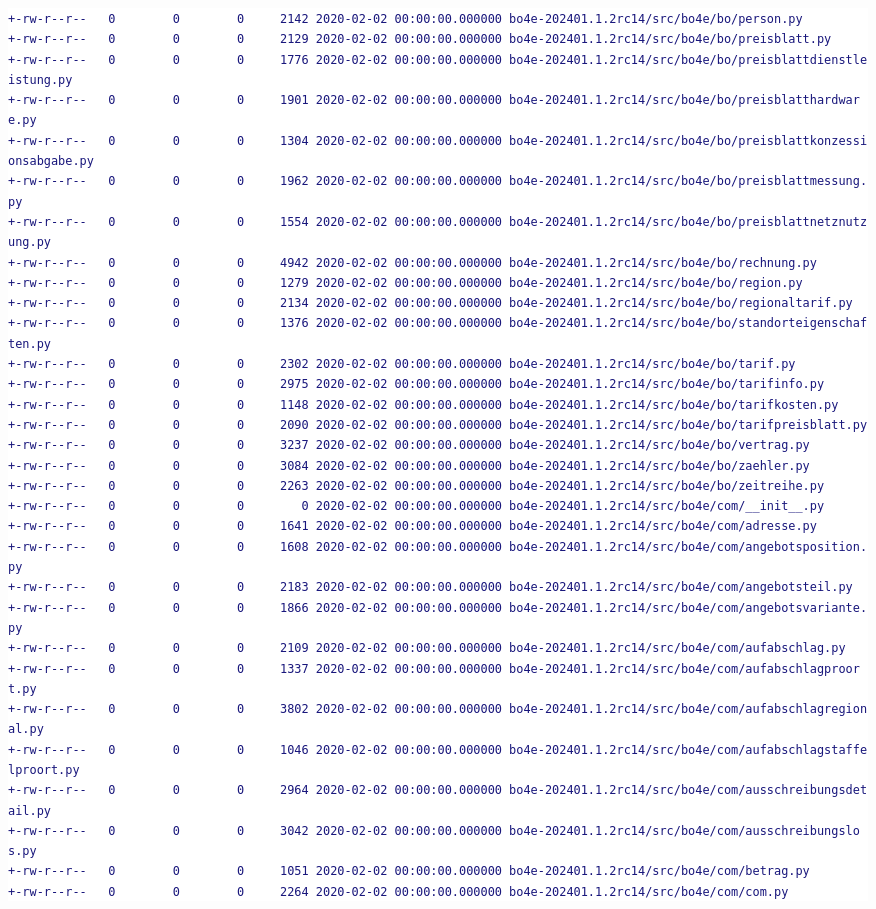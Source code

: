 ```diff
+-rw-r--r--   0        0        0     2142 2020-02-02 00:00:00.000000 bo4e-202401.1.2rc14/src/bo4e/bo/person.py
+-rw-r--r--   0        0        0     2129 2020-02-02 00:00:00.000000 bo4e-202401.1.2rc14/src/bo4e/bo/preisblatt.py
+-rw-r--r--   0        0        0     1776 2020-02-02 00:00:00.000000 bo4e-202401.1.2rc14/src/bo4e/bo/preisblattdienstleistung.py
+-rw-r--r--   0        0        0     1901 2020-02-02 00:00:00.000000 bo4e-202401.1.2rc14/src/bo4e/bo/preisblatthardware.py
+-rw-r--r--   0        0        0     1304 2020-02-02 00:00:00.000000 bo4e-202401.1.2rc14/src/bo4e/bo/preisblattkonzessionsabgabe.py
+-rw-r--r--   0        0        0     1962 2020-02-02 00:00:00.000000 bo4e-202401.1.2rc14/src/bo4e/bo/preisblattmessung.py
+-rw-r--r--   0        0        0     1554 2020-02-02 00:00:00.000000 bo4e-202401.1.2rc14/src/bo4e/bo/preisblattnetznutzung.py
+-rw-r--r--   0        0        0     4942 2020-02-02 00:00:00.000000 bo4e-202401.1.2rc14/src/bo4e/bo/rechnung.py
+-rw-r--r--   0        0        0     1279 2020-02-02 00:00:00.000000 bo4e-202401.1.2rc14/src/bo4e/bo/region.py
+-rw-r--r--   0        0        0     2134 2020-02-02 00:00:00.000000 bo4e-202401.1.2rc14/src/bo4e/bo/regionaltarif.py
+-rw-r--r--   0        0        0     1376 2020-02-02 00:00:00.000000 bo4e-202401.1.2rc14/src/bo4e/bo/standorteigenschaften.py
+-rw-r--r--   0        0        0     2302 2020-02-02 00:00:00.000000 bo4e-202401.1.2rc14/src/bo4e/bo/tarif.py
+-rw-r--r--   0        0        0     2975 2020-02-02 00:00:00.000000 bo4e-202401.1.2rc14/src/bo4e/bo/tarifinfo.py
+-rw-r--r--   0        0        0     1148 2020-02-02 00:00:00.000000 bo4e-202401.1.2rc14/src/bo4e/bo/tarifkosten.py
+-rw-r--r--   0        0        0     2090 2020-02-02 00:00:00.000000 bo4e-202401.1.2rc14/src/bo4e/bo/tarifpreisblatt.py
+-rw-r--r--   0        0        0     3237 2020-02-02 00:00:00.000000 bo4e-202401.1.2rc14/src/bo4e/bo/vertrag.py
+-rw-r--r--   0        0        0     3084 2020-02-02 00:00:00.000000 bo4e-202401.1.2rc14/src/bo4e/bo/zaehler.py
+-rw-r--r--   0        0        0     2263 2020-02-02 00:00:00.000000 bo4e-202401.1.2rc14/src/bo4e/bo/zeitreihe.py
+-rw-r--r--   0        0        0        0 2020-02-02 00:00:00.000000 bo4e-202401.1.2rc14/src/bo4e/com/__init__.py
+-rw-r--r--   0        0        0     1641 2020-02-02 00:00:00.000000 bo4e-202401.1.2rc14/src/bo4e/com/adresse.py
+-rw-r--r--   0        0        0     1608 2020-02-02 00:00:00.000000 bo4e-202401.1.2rc14/src/bo4e/com/angebotsposition.py
+-rw-r--r--   0        0        0     2183 2020-02-02 00:00:00.000000 bo4e-202401.1.2rc14/src/bo4e/com/angebotsteil.py
+-rw-r--r--   0        0        0     1866 2020-02-02 00:00:00.000000 bo4e-202401.1.2rc14/src/bo4e/com/angebotsvariante.py
+-rw-r--r--   0        0        0     2109 2020-02-02 00:00:00.000000 bo4e-202401.1.2rc14/src/bo4e/com/aufabschlag.py
+-rw-r--r--   0        0        0     1337 2020-02-02 00:00:00.000000 bo4e-202401.1.2rc14/src/bo4e/com/aufabschlagproort.py
+-rw-r--r--   0        0        0     3802 2020-02-02 00:00:00.000000 bo4e-202401.1.2rc14/src/bo4e/com/aufabschlagregional.py
+-rw-r--r--   0        0        0     1046 2020-02-02 00:00:00.000000 bo4e-202401.1.2rc14/src/bo4e/com/aufabschlagstaffelproort.py
+-rw-r--r--   0        0        0     2964 2020-02-02 00:00:00.000000 bo4e-202401.1.2rc14/src/bo4e/com/ausschreibungsdetail.py
+-rw-r--r--   0        0        0     3042 2020-02-02 00:00:00.000000 bo4e-202401.1.2rc14/src/bo4e/com/ausschreibungslos.py
+-rw-r--r--   0        0        0     1051 2020-02-02 00:00:00.000000 bo4e-202401.1.2rc14/src/bo4e/com/betrag.py
+-rw-r--r--   0        0        0     2264 2020-02-02 00:00:00.000000 bo4e-202401.1.2rc14/src/bo4e/com/com.py
```